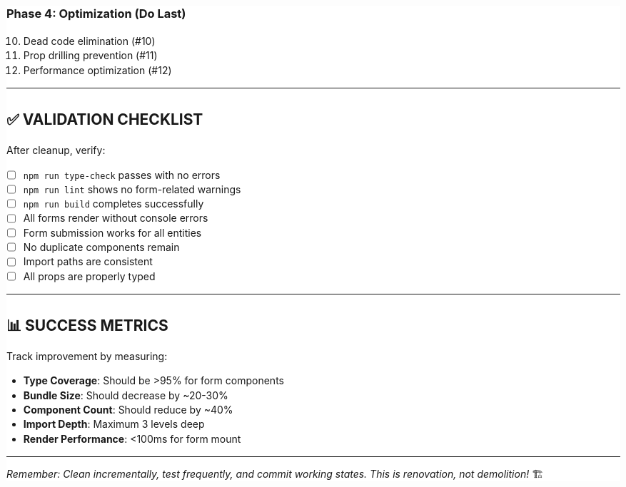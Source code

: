 ### **Phase 4: Optimization (Do Last)**
10. Dead code elimination (#10)
11. Prop drilling prevention (#11)
12. Performance optimization (#12)

---

## **✅ VALIDATION CHECKLIST**

After cleanup, verify:
- [ ] `npm run type-check` passes with no errors
- [ ] `npm run lint` shows no form-related warnings
- [ ] `npm run build` completes successfully
- [ ] All forms render without console errors
- [ ] Form submission works for all entities
- [ ] No duplicate components remain
- [ ] Import paths are consistent
- [ ] All props are properly typed

---

## **📊 SUCCESS METRICS**

Track improvement by measuring:
- **Type Coverage**: Should be >95% for form components
- **Bundle Size**: Should decrease by ~20-30%
- **Component Count**: Should reduce by ~40%
- **Import Depth**: Maximum 3 levels deep
- **Render Performance**: <100ms for form mount

---

*Remember: Clean incrementally, test frequently, and commit working states. This is renovation, not demolition!* 🏗️